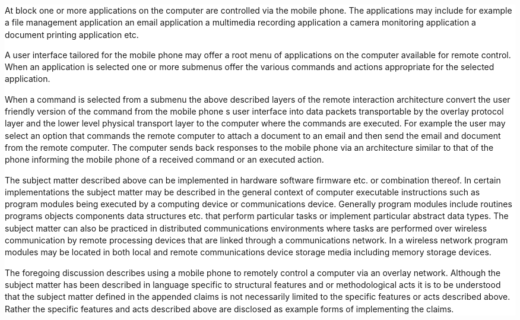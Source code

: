 At block one or more applications on the computer are controlled via the mobile phone. The applications may include for example a file management application an email application a multimedia recording application a camera monitoring application a document printing application etc.

A user interface tailored for the mobile phone may offer a root menu of applications on the computer available for remote control. When an application is selected one or more submenus offer the various commands and actions appropriate for the selected application.

When a command is selected from a submenu the above described layers of the remote interaction architecture convert the user friendly version of the command from the mobile phone s user interface into data packets transportable by the overlay protocol layer and the lower level physical transport layer to the computer where the commands are executed. For example the user may select an option that commands the remote computer to attach a document to an email and then send the email and document from the remote computer. The computer sends back responses to the mobile phone via an architecture similar to that of the phone informing the mobile phone of a received command or an executed action.

The subject matter described above can be implemented in hardware software firmware etc. or combination thereof. In certain implementations the subject matter may be described in the general context of computer executable instructions such as program modules being executed by a computing device or communications device. Generally program modules include routines programs objects components data structures etc. that perform particular tasks or implement particular abstract data types. The subject matter can also be practiced in distributed communications environments where tasks are performed over wireless communication by remote processing devices that are linked through a communications network. In a wireless network program modules may be located in both local and remote communications device storage media including memory storage devices.

The foregoing discussion describes using a mobile phone to remotely control a computer via an overlay network. Although the subject matter has been described in language specific to structural features and or methodological acts it is to be understood that the subject matter defined in the appended claims is not necessarily limited to the specific features or acts described above. Rather the specific features and acts described above are disclosed as example forms of implementing the claims.

